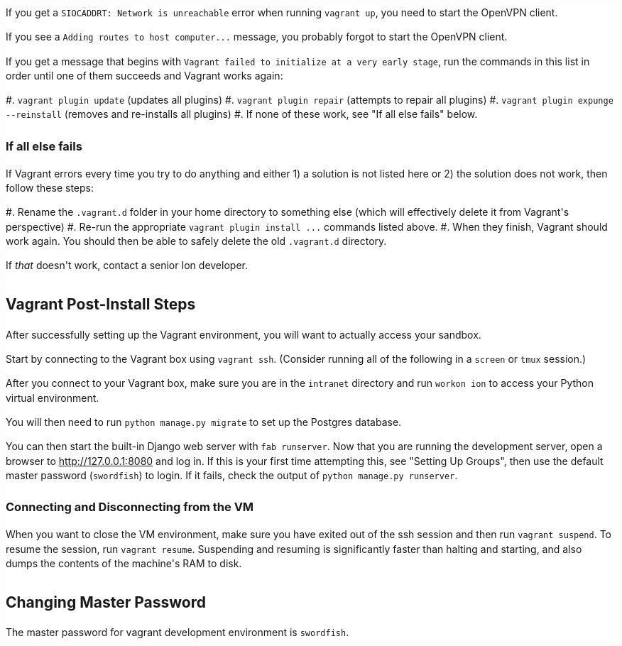 If you get a ``SIOCADDRT: Network is unreachable`` error when running ``vagrant up``, you need to start the OpenVPN client.

If you see a ``Adding routes to host computer...`` message, you probably forgot to start the OpenVPN client.

If you get a message that begins with ``Vagrant failed to initialize at a very early stage``, run the commands in this list in order until one of them succeeds and Vagrant works again:

#. ``vagrant plugin update`` (updates all plugins)
#. ``vagrant plugin repair`` (attempts to repair all plugins)
#. ``vagrant plugin expunge --reinstall`` (removes and re-installs all plugins)
#. If none of these work, see "If all else fails" below.

### If all else fails

If Vagrant errors every time you try to do anything and either 1) a solution is not listed here or 2) the solution does not work, then follow these steps:

#. Rename the ``.vagrant.d`` folder in your home directory to something else (which will effectively delete it from Vagrant's perspective)
#. Re-run the appropriate ``vagrant plugin install ...`` commands listed above.
#. When they finish, Vagrant should work again. You should then be able to safely delete the old ``.vagrant.d`` directory.

If *that* doesn't work, contact a senior Ion developer.

## Vagrant Post-Install Steps

After successfully setting up the Vagrant environment, you will want to actually access your sandbox.

Start by connecting to the Vagrant box using ``vagrant ssh``. (Consider running all of the following in a ``screen`` or ``tmux`` session.)

After you connect to your Vagrant box, make sure you are in the ``intranet`` directory and run ``workon ion`` to access your Python virtual environment.

You will then need to run ``python manage.py migrate`` to set up the Postgres database.

You can then start the built-in Django web server with ``fab runserver``. Now that you are running the development server, open a browser to http://127.0.0.1:8080 and log in. If this is your first time attempting this, see "Setting Up Groups", then use the default master password (``swordfish``) to login. If it fails, check the output of ``python manage.py runserver``.

### Connecting and Disconnecting from the VM

When you want to close the VM environment, make sure you have exited out of the ssh session and then run ``vagrant suspend``. To resume the session, run ``vagrant resume``. Suspending and resuming is significantly faster than halting and starting, and also dumps the contents of the machine's RAM to disk.

## Changing Master Password

The master password for vagrant development environment is ``swordfish``.

